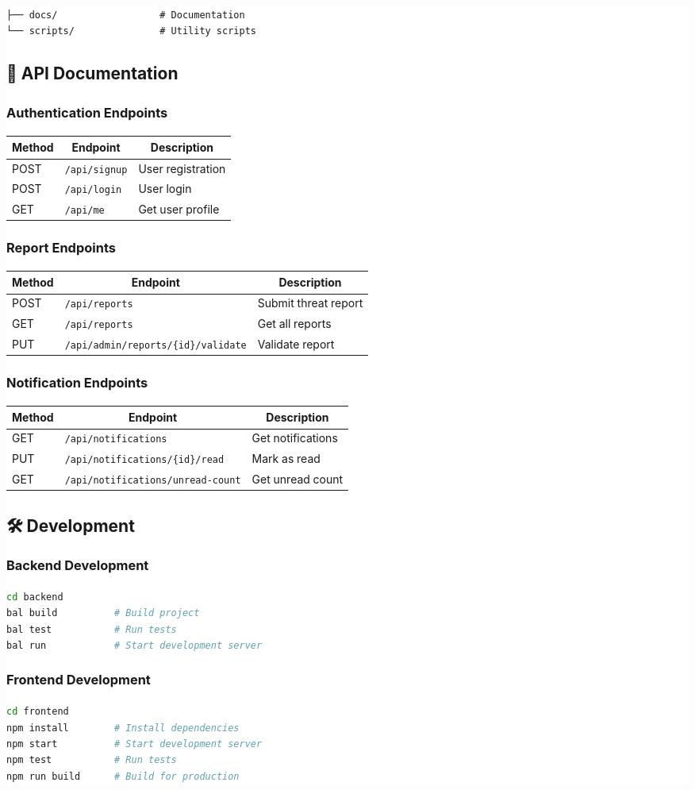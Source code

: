 ```
├── docs/                  # Documentation
└── scripts/               # Utility scripts
```

## 🔧 API Documentation

### Authentication Endpoints

| Method | Endpoint | Description |
|--------|----------|-------------|
| POST | `/api/signup` | User registration |
| POST | `/api/login` | User login |
| GET | `/api/me` | Get user profile |

### Report Endpoints

| Method | Endpoint | Description |
|--------|----------|-------------|
| POST | `/api/reports` | Submit threat report |
| GET | `/api/reports` | Get all reports |
| PUT | `/api/admin/reports/{id}/validate` | Validate report |

### Notification Endpoints

| Method | Endpoint | Description |
|--------|----------|-------------|
| GET | `/api/notifications` | Get notifications |
| PUT | `/api/notifications/{id}/read` | Mark as read |
| GET | `/api/notifications/unread-count` | Get unread count |

## 🛠️ Development

### Backend Development

```bash
cd backend
bal build          # Build project
bal test           # Run tests
bal run            # Start development server
```

### Frontend Development

```bash
cd frontend
npm install        # Install dependencies
npm start          # Start development server
npm test           # Run tests
npm run build      # Build for production
```
